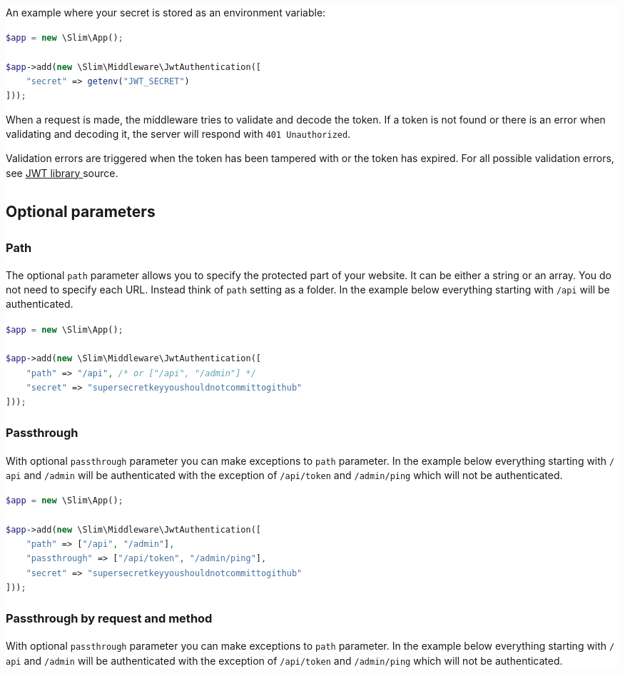 An example where your secret is stored as an environment variable:

``` php
$app = new \Slim\App();

$app->add(new \Slim\Middleware\JwtAuthentication([
    "secret" => getenv("JWT_SECRET")
]));
```

When a request is made, the middleware tries to validate and decode the token. If a token is not found or there is an error when validating and decoding it, the server will respond with `401 Unauthorized`.

Validation errors are triggered when the token has been tampered with or the token has expired. For all possible validation errors, see [JWT library ](https://github.com/firebase/php-jwt/blob/master/src/JWT.php#L60-L123) source.


## Optional parameters
### Path

The optional `path` parameter allows you to specify the protected part of your website. It can be either a string or an array. You do not need to specify each URL. Instead think of `path` setting as a folder. In the example below everything starting with `/api` will be authenticated.

``` php
$app = new \Slim\App();

$app->add(new \Slim\Middleware\JwtAuthentication([
    "path" => "/api", /* or ["/api", "/admin"] */
    "secret" => "supersecretkeyyoushouldnotcommittogithub"
]));
```

### Passthrough


With optional `passthrough` parameter you can make exceptions to `path` parameter. In the example below everything starting with `/api` and `/admin`  will be authenticated with the exception of `/api/token` and `/admin/ping` which will not be authenticated.

``` php
$app = new \Slim\App();

$app->add(new \Slim\Middleware\JwtAuthentication([
    "path" => ["/api", "/admin"],
    "passthrough" => ["/api/token", "/admin/ping"],
    "secret" => "supersecretkeyyoushouldnotcommittogithub"
]));
```
### Passthrough by request and method


With optional `passthrough` parameter you can make exceptions to `path` parameter. In the example below everything starting with `/api` and `/admin`  will be authenticated with the exception of `/api/token` and `/admin/ping` which will not be authenticated.
